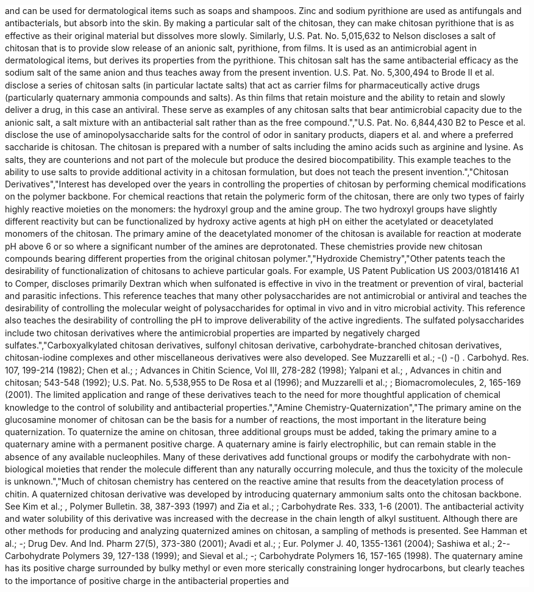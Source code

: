and can be used for dermatological items such as soaps and shampoos. Zinc and sodium pyrithione are used as antifungals and antibacterials, but absorb into the skin. By making a particular salt of the chitosan, they can make chitosan pyrithione that is as effective as their original material but dissolves more slowly. Similarly, U.S. Pat. No. 5,015,632 to Nelson discloses a salt of chitosan that is to provide slow release of an anionic salt, pyrithione, from films. It is used as an antimicrobial agent in dermatological items, but derives its properties from the pyrithione. This chitosan salt has the same antibacterial efficacy as the sodium salt of the same anion and thus teaches away from the present invention. U.S. Pat. No. 5,300,494 to Brode II et al. disclose a series of chitosan salts (in particular lactate salts) that act as carrier films for pharmaceutically active drugs (particularly quaternary ammonia compounds and salts). As thin films that retain moisture and the ability to retain and slowly deliver a drug, in this case an antiviral. These serve as examples of any chitosan salts that bear antimicrobial capacity due to the anionic salt, a salt mixture with an antibacterial salt rather than as the free compound.","U.S. Pat. No. 6,844,430 B2 to Pesce et al. disclose the use of aminopolysaccharide salts for the control of odor in sanitary products, diapers et al. and where a preferred saccharide is chitosan. The chitosan is prepared with a number of salts including the amino acids such as arginine and lysine. As salts, they are counterions and not part of the molecule but produce the desired biocompatibility. This example teaches to the ability to use salts to provide additional activity in a chitosan formulation, but does not teach the present invention.","Chitosan Derivatives","Interest has developed over the years in controlling the properties of chitosan by performing chemical modifications on the polymer backbone. For chemical reactions that retain the polymeric form of the chitosan, there are only two types of fairly highly reactive moieties on the monomers: the hydroxyl group and the amine group. The two hydroxyl groups have slightly different reactivity but can be functionalized by hydroxy active agents at high pH on either the acetylated or deacetylated monomers of the chitosan. The primary amine of the deacetylated monomer of the chitosan is available for reaction at moderate pH above 6 or so where a significant number of the amines are deprotonated. These chemistries provide new chitosan compounds bearing different properties from the original chitosan polymer.","Hydroxide Chemistry","Other patents teach the desirability of functionalization of chitosans to achieve particular goals. For example, US Patent Publication US 2003\/0181416 A1 to Comper, discloses primarily Dextran which when sulfonated is effective in vivo in the treatment or prevention of viral, bacterial and parasitic infections. This reference teaches that many other polysaccharides are not antimicrobial or antiviral and teaches the desirability of controlling the molecular weight of polysaccharides for optimal in vivo and in vitro microbial activity. This reference also teaches the desirability of controlling the pH to improve deliverability of the active ingredients. The sulfated polysaccharides include two chitosan derivatives where the antimicrobial properties are imparted by negatively charged sulfates.","Carboxyalkylated chitosan derivatives, sulfonyl chitosan derivative, carbohydrate-branched chitosan derivatives, chitosan-iodine complexes and other miscellaneous derivatives were also developed. See Muzzarelli et al.; -() -() . Carbohyd. Res. 107, 199-214 (1982); Chen et al.; ; Advances in Chitin Science, Vol III, 278-282 (1998); Yalpani et al.; , Advances in chitin and chitosan; 543-548 (1992); U.S. Pat. No. 5,538,955 to De Rosa et al (1996); and Muzzarelli et al.; ; Biomacromolecules, 2, 165-169 (2001). The limited application and range of these derivatives teach to the need for more thoughtful application of chemical knowledge to the control of solubility and antibacterial properties.","Amine Chemistry-Quaternization","The primary amine on the glucosamine monomer of chitosan can be the basis for a number of reactions, the most important in the literature being quaternization. To quaternize the amine on chitosan, three additional groups must be added, taking the primary amine to a quaternary amine with a permanent positive charge. A quaternary amine is fairly electrophilic, but can remain stable in the absence of any available nucleophiles. Many of these derivatives add functional groups or modify the carbohydrate with non-biological moieties that render the molecule different than any naturally occurring molecule, and thus the toxicity of the molecule is unknown.","Much of chitosan chemistry has centered on the reactive amine that results from the deacetylation process of chitin. A quaternized chitosan derivative was developed by introducing quaternary ammonium salts onto the chitosan backbone. See Kim et al.; , Polymer Bulletin. 38, 387-393 (1997) and Zia et al.; ; Carbohydrate Res. 333, 1-6 (2001). The antibacterial activity and water solubility of this derivative was increased with the decrease in the chain length of alkyl sustituent. Although there are other methods for producing and analyzing quaternized amines on chitosan, a sampling of methods is presented. See Hamman et al.; -; Drug Dev. And Ind. Pharm 27(5), 373-380 (2001); Avadi et al.; ; Eur. Polymer J. 40, 1355-1361 (2004); Sashiwa et al.; 2--Carbohydrate Polymers 39, 127-138 (1999); and Sieval et al.; -; Carbohydrate Polymers 16, 157-165 (1998). The quaternary amine has its positive charge surrounded by bulky methyl or even more sterically constraining longer hydrocarbons, but clearly teaches to the importance of positive charge in the antibacterial properties and